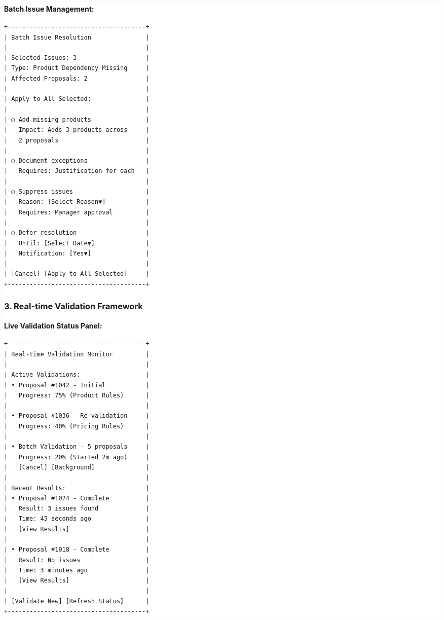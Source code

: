**Batch Issue Management:**

```
+--------------------------------------+
| Batch Issue Resolution               |
|                                      |
| Selected Issues: 3                   |
| Type: Product Dependency Missing     |
| Affected Proposals: 2                |
|                                      |
| Apply to All Selected:               |
|                                      |
| ○ Add missing products               |
|   Impact: Adds 3 products across     |
|   2 proposals                        |
|                                      |
| ○ Document exceptions                |
|   Requires: Justification for each   |
|                                      |
| ○ Suppress issues                    |
|   Reason: [Select Reason▼]           |
|   Requires: Manager approval         |
|                                      |
| ○ Defer resolution                   |
|   Until: [Select Date▼]              |
|   Notification: [Yes▼]               |
|                                      |
| [Cancel] [Apply to All Selected]     |
+--------------------------------------+
```

### 3. Real-time Validation Framework

**Live Validation Status Panel:**

```
+--------------------------------------+
| Real-time Validation Monitor         |
|                                      |
| Active Validations:                  |
| • Proposal #1042 - Initial           |
|   Progress: 75% (Product Rules)      |
|                                      |
| • Proposal #1036 - Re-validation     |
|   Progress: 40% (Pricing Rules)      |
|                                      |
| • Batch Validation - 5 proposals     |
|   Progress: 20% (Started 2m ago)     |
|   [Cancel] [Background]              |
|                                      |
| Recent Results:                      |
| • Proposal #1024 - Complete          |
|   Result: 3 issues found             |
|   Time: 45 seconds ago               |
|   [View Results]                     |
|                                      |
| • Proposal #1018 - Complete          |
|   Result: No issues                  |
|   Time: 3 minutes ago                |
|   [View Results]                     |
|                                      |
| [Validate New] [Refresh Status]      |
+--------------------------------------+
```
